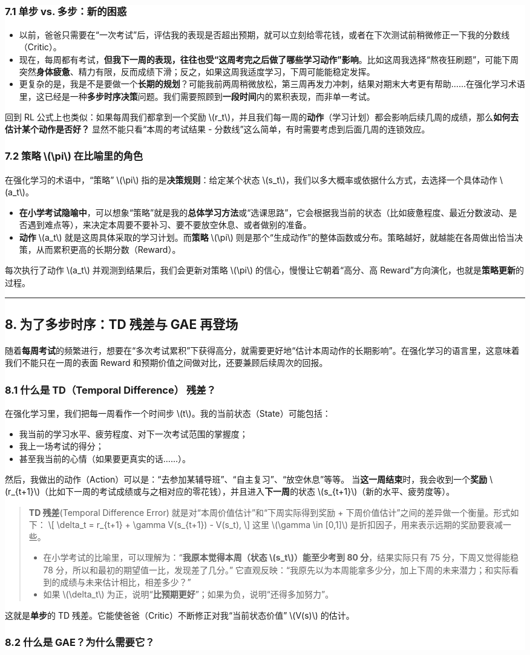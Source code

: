 ### 7.1 单步 vs. 多步：新的困惑

- 以前，爸爸只需要在“一次考试”后，评估我的表现是否超出预期，就可以立刻给零花钱，或者在下次测试前稍微修正一下我的分数线（Critic）。  
- 现在，每周都有考试，**但我下一周的表现，往往也受“这周考完之后做了哪些学习动作”影响**。比如这周我选择“熬夜狂刷题”，可能下周突然**身体疲惫**、精力有限，反而成绩下滑；反之，如果这周我适度学习，下周可能能稳定发挥。  
- 更复杂的是，我是不是要做一个**长期的规划**？可能我前两周稍微放松，第三周再发力冲刺，结果对期末大考更有帮助……在强化学习术语里，这已经是一种**多步时序决策**问题。我们需要照顾到**一段时间**内的累积表现，而非单一考试。

回到 RL 公式上也类似：如果每周我们都拿到一个奖励 \\(r_t\\)，并且我们每一周的**动作**（学习计划）都会影响后续几周的成绩，那么**如何去估计某个动作是否好？** 显然不能只看“本周的考试结果 - 分数线”这么简单，有时需要考虑到后面几周的连锁效应。


### 7.2 策略 \\(\pi\\) 在比喻里的角色

在强化学习的术语中，“策略” \\(\pi\\) 指的是**决策规则**：给定某个状态 \\(s_t\\)，我们以多大概率或依据什么方式，去选择一个具体动作 \\(a_t\\)。
- **在小学考试隐喻中**，可以想象“策略”就是我的**总体学习方法**或“选课思路”，它会根据我当前的状态（比如疲惫程度、最近分数波动、是否遇到难点等），来决定本周要不要补习、要不要放空休息、或者做别的准备。
- **动作** \\(a_t\\) 就是这周具体采取的学习计划。而**策略** \\(\pi\\) 则是那个“生成动作”的整体函数或分布。策略越好，就越能在各周做出恰当决策，从而累积更高的长期分数（Reward）。

每次执行了动作 \\(a_t\\) 并观测到结果后，我们会更新对策略 \\(\pi\\) 的信心，慢慢让它朝着“高分、高 Reward”方向演化，也就是**策略更新**的过程。

---

## 8. 为了多步时序：TD 残差与 GAE 再登场

随着**每周考试**的频繁进行，想要在“多次考试累积”下获得高分，就需要更好地“估计本周动作的长期影响”。在强化学习的语言里，这意味着我们不能只在一周的表面 Reward 和预期价值之间做对比，还要兼顾后续周次的回报。

### 8.1 什么是 TD（Temporal Difference） 残差？

在强化学习里，我们把每一周看作一个时间步 \\(t\\)。我的当前状态（State）可能包括：
- 我当前的学习水平、疲劳程度、对下一次考试范围的掌握度；
- 我上一场考试的得分；
- 甚至我当前的心情（如果要更真实的话……）。

然后，我做出的动作（Action）可以是：“去参加某辅导班”、“自主复习”、“放空休息”等等。
当**这一周结束**时，我会收到一个**奖励** \\(r_{t+1}\\)（比如下一周的考试成绩或与之相对应的零花钱），并且进入**下一周**的状态 \\(s_{t+1}\\)（新的水平、疲劳度等）。

> **TD 残差**(Temporal Difference Error) 就是对“本周价值估计”和“下周实际得到奖励 + 下周价值估计”之间的差异做一个衡量。形式如下：
> \\[
> \delta_t = r_{t+1} + \gamma V(s_{t+1}) - V(s_t),
> \\] 
> 这里 \\(\gamma \in [0,1]\\) 是折扣因子，用来表示远期的奖励要衰减一些。 
>
> - 在小学考试的比喻里，可以理解为：“**我原本觉得本周（状态 \\(s_t\\)）能至少考到 80 分**，结果实际只有 75 分，下周又觉得能稳 78 分，所以和最初的期望值一比，发现差了几分。”
> 它直观反映：“我原先以为本周能拿多少分，加上下周的未来潜力；和实际看到的成绩与未来估计相比，相差多少？”
> - 如果 \\(\delta_t\\) 为正，说明“**比预期更好**”；如果为负，说明“还得多加努力”。

这就是**单步**的 TD 残差。它能使爸爸（Critic）不断修正对我“当前状态价值” \\(V(s)\\) 的估计。

### 8.2 什么是 GAE？为什么需要它？
